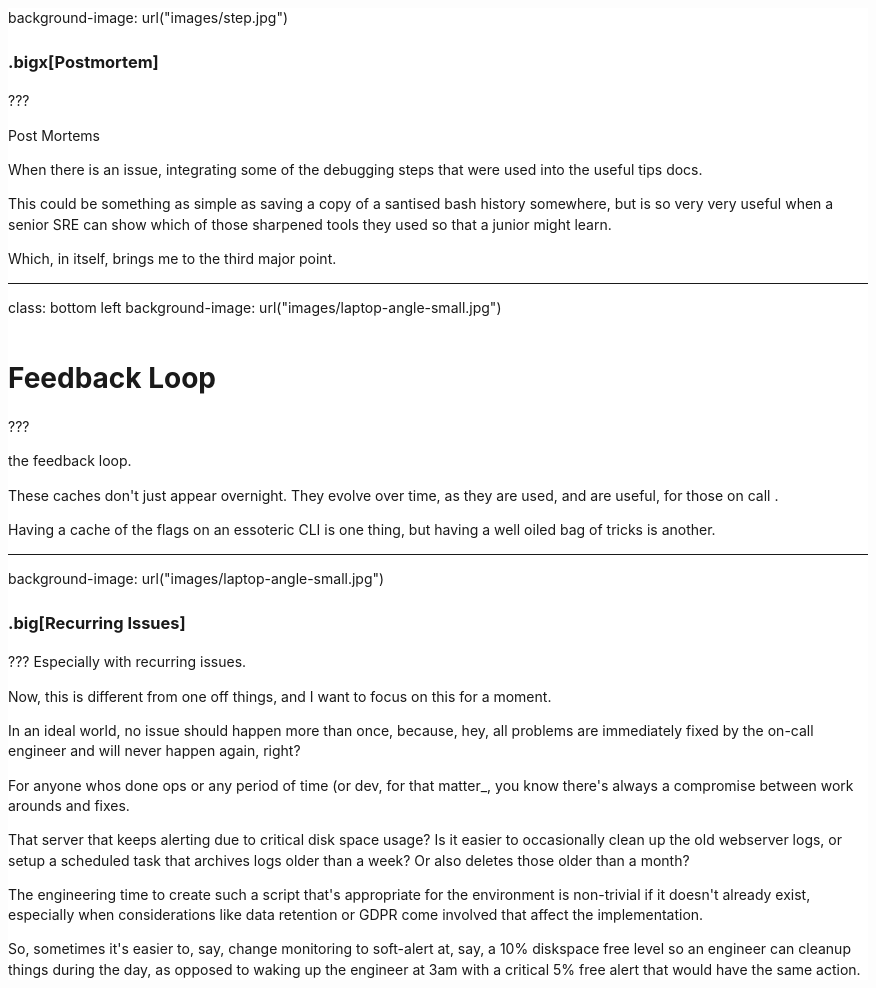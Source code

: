 background-image: url("images/step.jpg")

### .bigx[Postmortem]

???

Post Mortems

When there is an issue, integrating some of the debugging steps that were used into the useful tips docs.

This could be something as simple as saving a copy of a santised bash history somewhere, but is so very very useful when a senior SRE can show which of those sharpened tools they used so that a junior might learn.

Which, in itself, brings me to the third major point.

---
class: bottom left
background-image: url("images/laptop-angle-small.jpg")
# Feedback Loop

???

the feedback loop.

These caches don't just appear overnight. They evolve over time, as they are used, and are useful, for those on call .

Having a cache of the flags on an essoteric CLI is one thing, but having a well oiled bag of tricks is another.


---
background-image: url("images/laptop-angle-small.jpg")
### .big[Recurring Issues]

???
Especially with recurring issues.

Now, this is different from one off things, and I want to focus on this for a moment.

In an ideal world, no issue should happen more than once, because, hey, all problems are immediately fixed by the on-call engineer and will never happen again, right?

For anyone whos done ops or any period of time (or dev, for that matter_, you know there's always a compromise between work arounds and fixes.

That server that keeps alerting due to critical disk space usage? Is it easier to occasionally clean up the old webserver logs, or setup a scheduled task that archives logs older than a week? Or also deletes those older than a month?

The engineering time to create such a script that's appropriate for the environment is non-trivial if it doesn't already exist, especially when considerations like data retention or GDPR come involved that affect the implementation.

So, sometimes it's easier to, say, change monitoring to soft-alert at, say, a 10% diskspace free level so an engineer can cleanup things during the day, as opposed to waking up the engineer at 3am with a critical 5% free alert that would have the same action.
